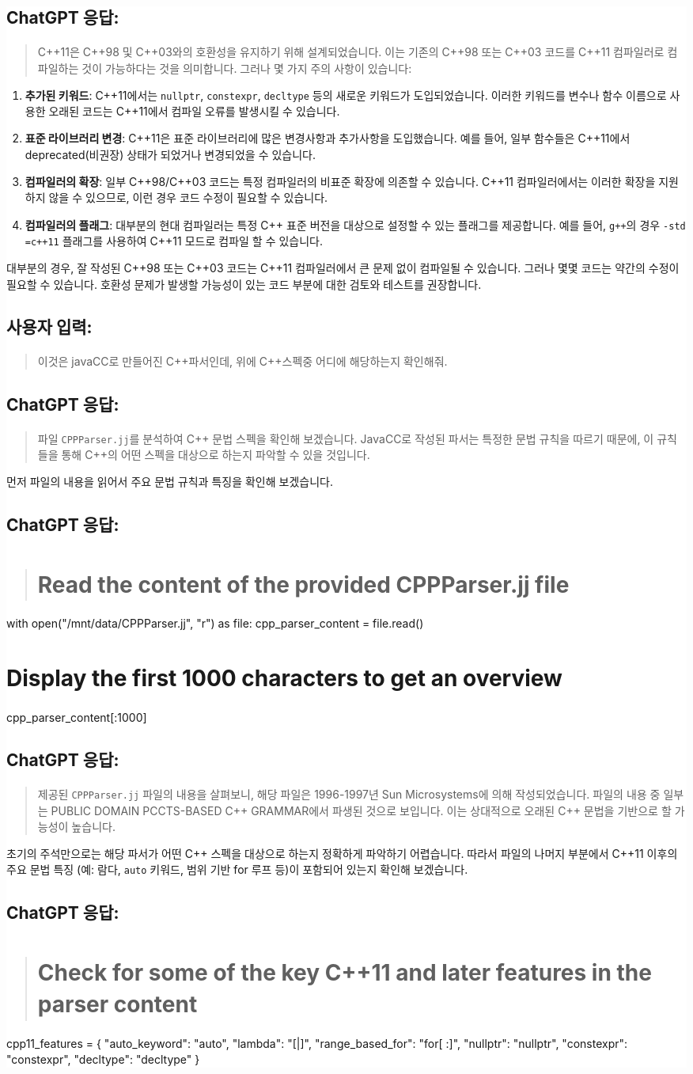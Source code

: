 ## ChatGPT 응답:
> C++11은 C++98 및 C++03와의 호환성을 유지하기 위해 설계되었습니다. 이는 기존의 C++98 또는 C++03 코드를 C++11 컴파일러로 컴파일하는 것이 가능하다는 것을 의미합니다. 그러나 몇 가지 주의 사항이 있습니다:

1. **추가된 키워드**: C++11에서는 `nullptr`, `constexpr`, `decltype` 등의 새로운 키워드가 도입되었습니다. 이러한 키워드를 변수나 함수 이름으로 사용한 오래된 코드는 C++11에서 컴파일 오류를 발생시킬 수 있습니다.

2. **표준 라이브러리 변경**: C++11은 표준 라이브러리에 많은 변경사항과 추가사항을 도입했습니다. 예를 들어, 일부 함수들은 C++11에서 deprecated(비권장) 상태가 되었거나 변경되었을 수 있습니다.

3. **컴파일러의 확장**: 일부 C++98/C++03 코드는 특정 컴파일러의 비표준 확장에 의존할 수 있습니다. C++11 컴파일러에서는 이러한 확장을 지원하지 않을 수 있으므로, 이런 경우 코드 수정이 필요할 수 있습니다.

4. **컴파일러의 플래그**: 대부분의 현대 컴파일러는 특정 C++ 표준 버전을 대상으로 설정할 수 있는 플래그를 제공합니다. 예를 들어, `g++`의 경우 `-std=c++11` 플래그를 사용하여 C++11 모드로 컴파일 할 수 있습니다.

대부분의 경우, 잘 작성된 C++98 또는 C++03 코드는 C++11 컴파일러에서 큰 문제 없이 컴파일될 수 있습니다. 그러나 몇몇 코드는 약간의 수정이 필요할 수 있습니다. 호환성 문제가 발생할 가능성이 있는 코드 부분에 대한 검토와 테스트를 권장합니다.

## 사용자 입력:
> 이것은 javaCC로 만들어진 C++파서인데, 위에 C++스펙중 어디에 해당하는지 확인해줘.

## ChatGPT 응답:
> 파일 `CPPParser.jj`를 분석하여 C++ 문법 스펙을 확인해 보겠습니다. JavaCC로 작성된 파서는 특정한 문법 규칙을 따르기 때문에, 이 규칙들을 통해 C++의 어떤 스펙을 대상으로 하는지 파악할 수 있을 것입니다.

먼저 파일의 내용을 읽어서 주요 문법 규칙과 특징을 확인해 보겠습니다.

## ChatGPT 응답:
> # Read the content of the provided CPPParser.jj file
with open("/mnt/data/CPPParser.jj", "r") as file:
    cpp_parser_content = file.read()

# Display the first 1000 characters to get an overview
cpp_parser_content[:1000]

## ChatGPT 응답:
> 제공된 `CPPParser.jj` 파일의 내용을 살펴보니, 해당 파일은 1996-1997년 Sun Microsystems에 의해 작성되었습니다. 파일의 내용 중 일부는 PUBLIC DOMAIN PCCTS-BASED C++ GRAMMAR에서 파생된 것으로 보입니다. 이는 상대적으로 오래된 C++ 문법을 기반으로 할 가능성이 높습니다.

초기의 주석만으로는 해당 파서가 어떤 C++ 스펙을 대상으로 하는지 정확하게 파악하기 어렵습니다. 따라서 파일의 나머지 부분에서 C++11 이후의 주요 문법 특징 (예: 람다, `auto` 키워드, 범위 기반 for 루프 등)이 포함되어 있는지 확인해 보겠습니다.

## ChatGPT 응답:
> # Check for some of the key C++11 and later features in the parser content
cpp11_features = {
    "auto_keyword": "auto",
    "lambda": "[|]",
    "range_based_for": "for[ :]",
    "nullptr": "nullptr",
    "constexpr": "constexpr",
    "decltype": "decltype"
}
